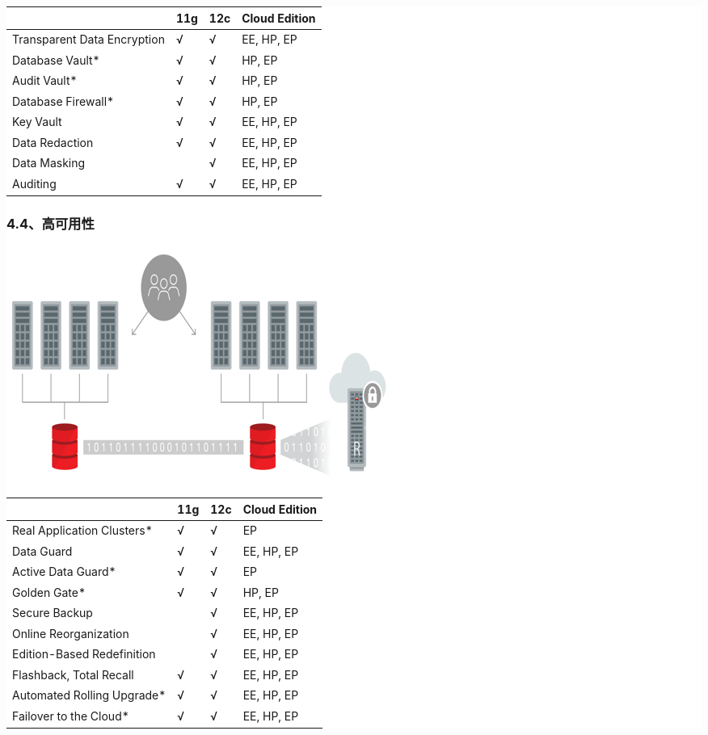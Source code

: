 |                             | 11g  | 12c  | Cloud Edition |
| --------------------------- | ---- | ---- | ------------- |
| Transparent Data Encryption | √    | √    | EE, HP, EP    |
| Database Vault*             | √    | √    | HP, EP        |
| Audit Vault*                | √    | √    | HP, EP        |
| Database Firewall*          | √    | √    | HP, EP        |
| Key Vault                   | √    | √    | EE, HP, EP    |
| Data Redaction              | √    | √    | EE, HP, EP    |
| Data Masking                |      | √    | EE, HP, EP    |
| Auditing                    | √    | √    | EE, HP, EP    |

### 4.4、高可用性

![](images/p4.png)

|                            | 11g  | 12c  | Cloud Edition |
| -------------------------- | ---- | ---- | ------------- |
| Real Application Clusters* | √    | √    | EP            |
| Data Guard                 | √    | √    | EE, HP, EP    |
| Active Data Guard*         | √    | √    | EP            |
| Golden Gate*               | √    | √    | HP, EP        |
| Secure Backup              |      | √    | EE, HP, EP    |
| Online Reorganization      |      | √    | EE, HP, EP    |
| Edition-Based Redefinition |      | √    | EE, HP, EP    |
| Flashback, Total Recall    | √    | √    | EE, HP, EP    |
| Automated Rolling Upgrade* | √    | √    | EE, HP, EP    |
| Failover to the Cloud*     | √    | √    | EE, HP, EP    |
